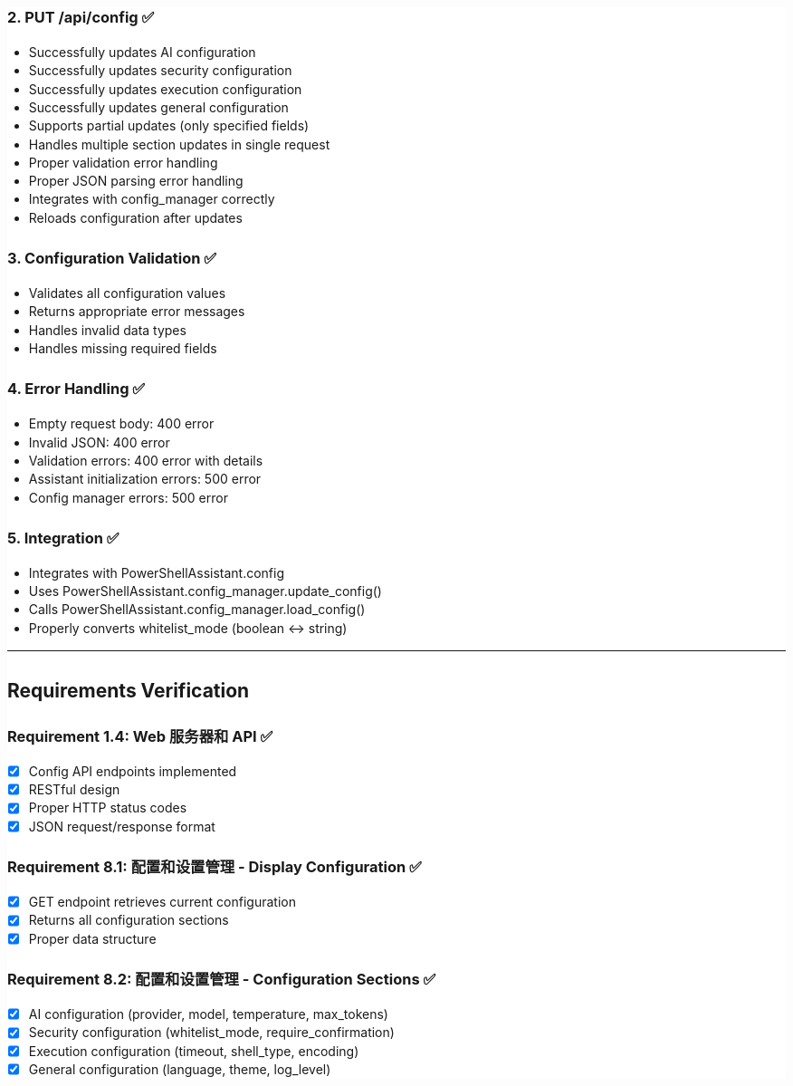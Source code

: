 ### 2. PUT /api/config ✅
- Successfully updates AI configuration
- Successfully updates security configuration
- Successfully updates execution configuration
- Successfully updates general configuration
- Supports partial updates (only specified fields)
- Handles multiple section updates in single request
- Proper validation error handling
- Proper JSON parsing error handling
- Integrates with config_manager correctly
- Reloads configuration after updates

### 3. Configuration Validation ✅
- Validates all configuration values
- Returns appropriate error messages
- Handles invalid data types
- Handles missing required fields

### 4. Error Handling ✅
- Empty request body: 400 error
- Invalid JSON: 400 error
- Validation errors: 400 error with details
- Assistant initialization errors: 500 error
- Config manager errors: 500 error

### 5. Integration ✅
- Integrates with PowerShellAssistant.config
- Uses PowerShellAssistant.config_manager.update_config()
- Calls PowerShellAssistant.config_manager.load_config()
- Properly converts whitelist_mode (boolean ↔ string)

---

## Requirements Verification

### Requirement 1.4: Web 服务器和 API ✅
- [x] Config API endpoints implemented
- [x] RESTful design
- [x] Proper HTTP status codes
- [x] JSON request/response format

### Requirement 8.1: 配置和设置管理 - Display Configuration ✅
- [x] GET endpoint retrieves current configuration
- [x] Returns all configuration sections
- [x] Proper data structure

### Requirement 8.2: 配置和设置管理 - Configuration Sections ✅
- [x] AI configuration (provider, model, temperature, max_tokens)
- [x] Security configuration (whitelist_mode, require_confirmation)
- [x] Execution configuration (timeout, shell_type, encoding)
- [x] General configuration (language, theme, log_level)
